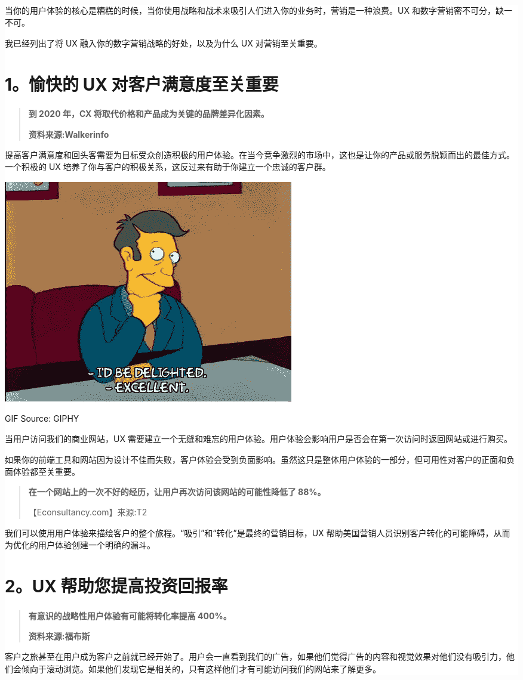 当你的用户体验的核心是糟糕的时候，当你使用战略和战术来吸引人们进入你的业务时，营销是一种浪费。UX 和数字营销密不可分，缺一不可。

我已经列出了将 UX 融入你的数字营销战略的好处，以及为什么 UX 对营销至关重要。

# **1。愉快的 UX 对客户满意度至关重要**

> **到 2020 年，CX 将取代价格和产品成为关键的品牌差异化因素。**
> 
> **资料来源:Walkerinfo**

提高客户满意度和回头客需要为目标受众创造积极的用户体验。在当今竞争激烈的市场中，这也是让你的产品或服务脱颖而出的最佳方式。一个积极的 UX 培养了你与客户的积极关系，这反过来有助于你建立一个忠诚的客户群。

![](img/9a01529b958c6161ea344876a9bcb5b5.png)

GIF Source: GIPHY

当用户访问我们的商业网站，UX 需要建立一个无缝和难忘的用户体验。用户体验会影响用户是否会在第一次访问时返回网站或进行购买。

如果你的前端工具和网站因为设计不佳而失败，客户体验会受到负面影响。虽然这只是整体用户体验的一部分，但可用性对客户的正面和负面体验都至关重要。

> **在一个网站上的一次不好的经历，让用户再次访问该网站的可能性降低了 88%。**
> 
> 【Econsultancy.com】来源:T2

我们可以使用用户体验来描绘客户的整个旅程。“吸引”和“转化”是最终的营销目标，UX 帮助美国营销人员识别客户转化的可能障碍，从而为优化的用户体验创建一个明确的漏斗。

# **2。UX 帮助您提高投资回报率**

> **有意识的战略性用户体验有可能将转化率提高 400%。**
> 
> **资料来源:福布斯**

客户之旅甚至在用户成为客户之前就已经开始了。用户会一直看到我们的广告，如果他们觉得广告的内容和视觉效果对他们没有吸引力，他们会倾向于滚动浏览。如果他们发现它是相关的，只有这样他们才有可能访问我们的网站来了解更多。
